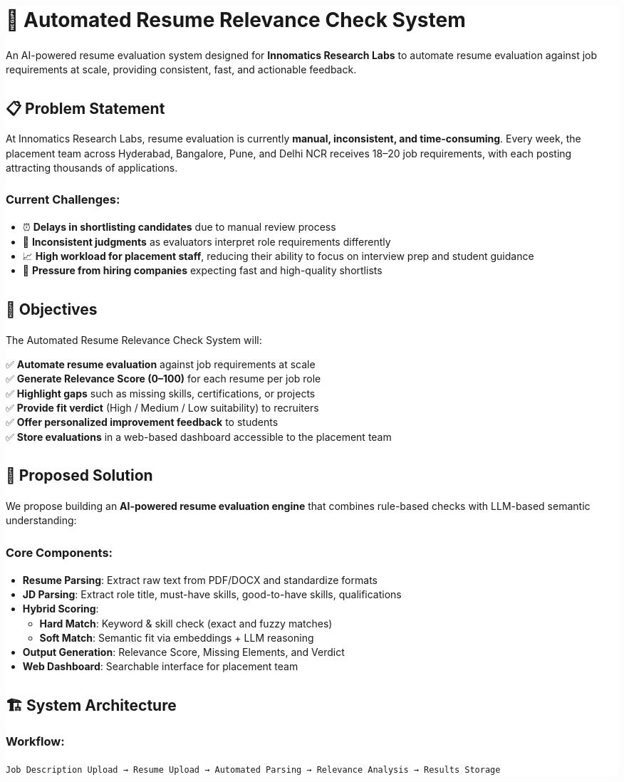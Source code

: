 # 🎯 Automated Resume Relevance Check System

An AI-powered resume evaluation system designed for **Innomatics Research Labs** to automate resume evaluation against job requirements at scale, providing consistent, fast, and actionable feedback.

## 📋 Problem Statement

At Innomatics Research Labs, resume evaluation is currently **manual, inconsistent, and time-consuming**. Every week, the placement team across Hyderabad, Bangalore, Pune, and Delhi NCR receives 18–20 job requirements, with each posting attracting thousands of applications.

### Current Challenges:
- ⏰ **Delays in shortlisting candidates** due to manual review process
- 🔄 **Inconsistent judgments** as evaluators interpret role requirements differently
- 📈 **High workload for placement staff**, reducing their ability to focus on interview prep and student guidance
- 🏢 **Pressure from hiring companies** expecting fast and high-quality shortlists

## 🎯 Objectives

The Automated Resume Relevance Check System will:

✅ **Automate resume evaluation** against job requirements at scale  
✅ **Generate Relevance Score (0–100)** for each resume per job role  
✅ **Highlight gaps** such as missing skills, certifications, or projects  
✅ **Provide fit verdict** (High / Medium / Low suitability) to recruiters  
✅ **Offer personalized improvement feedback** to students  
✅ **Store evaluations** in a web-based dashboard accessible to the placement team  

## 🚀 Proposed Solution

We propose building an **AI-powered resume evaluation engine** that combines rule-based checks with LLM-based semantic understanding:

### Core Components:
- **Resume Parsing**: Extract raw text from PDF/DOCX and standardize formats
- **JD Parsing**: Extract role title, must-have skills, good-to-have skills, qualifications
- **Hybrid Scoring**: 
  - **Hard Match**: Keyword & skill check (exact and fuzzy matches)
  - **Soft Match**: Semantic fit via embeddings + LLM reasoning
- **Output Generation**: Relevance Score, Missing Elements, and Verdict
- **Web Dashboard**: Searchable interface for placement team

## 🏗️ System Architecture

### Workflow:
```
Job Description Upload → Resume Upload → Automated Parsing → Relevance Analysis → Results Storage
```
